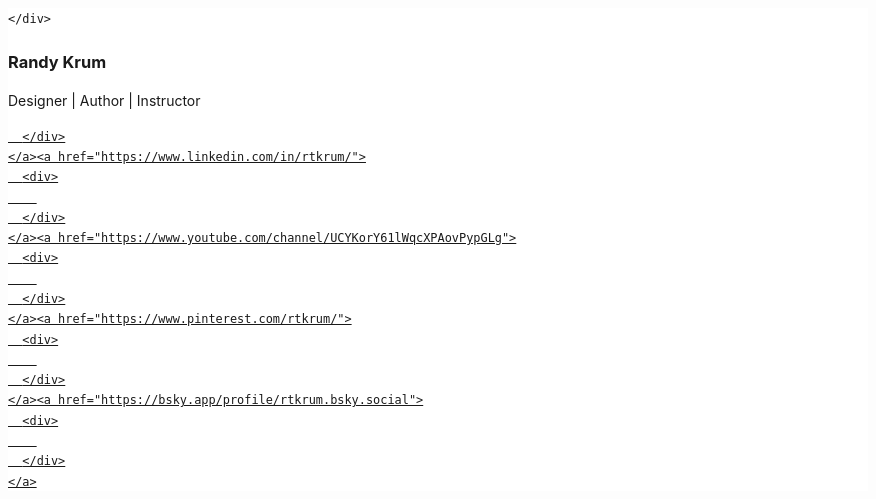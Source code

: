 
    </div>
  


  


</div></div><div><div>

<div>
  <h3>Randy Krum</h3><p>Designer | Author | Instructor</p>
</div>




















  
  



</div></div><div><div>



<div>
  
  <nav>
    <a href="https://www.facebook.com/rtkrum/">
      <div>
        
      </div>
    </a><a href="https://www.linkedin.com/in/rtkrum/">
      <div>
        
      </div>
    </a><a href="https://www.youtube.com/channel/UCYKorY61lWqcXPAovPypGLg">
      <div>
        
      </div>
    </a><a href="https://www.pinterest.com/rtkrum/">
      <div>
        
      </div>
    </a><a href="https://bsky.app/profile/rtkrum.bsky.social">
      <div>
        
      </div>
    </a>
  </nav>
</div>
</div></div><div><div>
